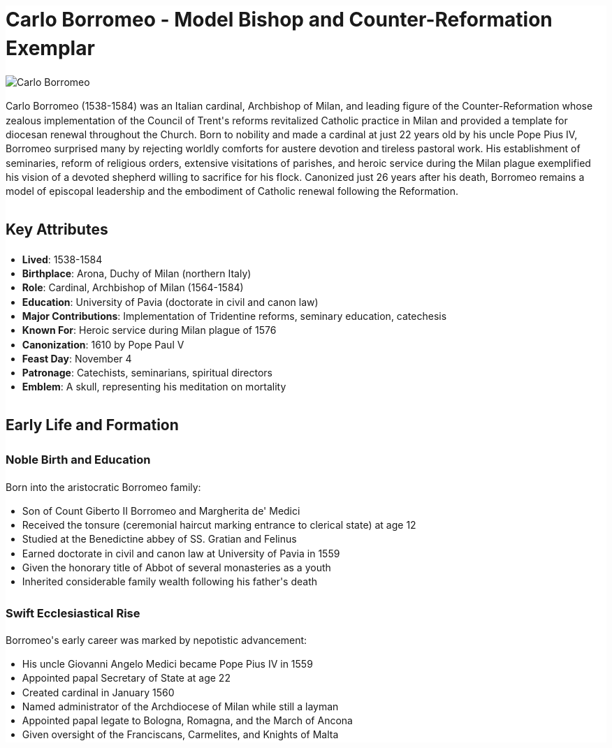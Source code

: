 # Carlo Borromeo - Model Bishop and Counter-Reformation Exemplar

![Carlo Borromeo](carlo_borromeo.jpg)

Carlo Borromeo (1538-1584) was an Italian cardinal, Archbishop of Milan, and leading figure of the Counter-Reformation whose zealous implementation of the Council of Trent's reforms revitalized Catholic practice in Milan and provided a template for diocesan renewal throughout the Church. Born to nobility and made a cardinal at just 22 years old by his uncle Pope Pius IV, Borromeo surprised many by rejecting worldly comforts for austere devotion and tireless pastoral work. His establishment of seminaries, reform of religious orders, extensive visitations of parishes, and heroic service during the Milan plague exemplified his vision of a devoted shepherd willing to sacrifice for his flock. Canonized just 26 years after his death, Borromeo remains a model of episcopal leadership and the embodiment of Catholic renewal following the Reformation.

## Key Attributes

- **Lived**: 1538-1584
- **Birthplace**: Arona, Duchy of Milan (northern Italy)
- **Role**: Cardinal, Archbishop of Milan (1564-1584)
- **Education**: University of Pavia (doctorate in civil and canon law)
- **Major Contributions**: Implementation of Tridentine reforms, seminary education, catechesis
- **Known For**: Heroic service during Milan plague of 1576
- **Canonization**: 1610 by Pope Paul V
- **Feast Day**: November 4
- **Patronage**: Catechists, seminarians, spiritual directors
- **Emblem**: A skull, representing his meditation on mortality

## Early Life and Formation

### Noble Birth and Education

Born into the aristocratic Borromeo family:
- Son of Count Giberto II Borromeo and Margherita de' Medici
- Received the tonsure (ceremonial haircut marking entrance to clerical state) at age 12
- Studied at the Benedictine abbey of SS. Gratian and Felinus
- Earned doctorate in civil and canon law at University of Pavia in 1559
- Given the honorary title of Abbot of several monasteries as a youth
- Inherited considerable family wealth following his father's death

### Swift Ecclesiastical Rise

Borromeo's early career was marked by nepotistic advancement:
- His uncle Giovanni Angelo Medici became Pope Pius IV in 1559
- Appointed papal Secretary of State at age 22
- Created cardinal in January 1560
- Named administrator of the Archdiocese of Milan while still a layman
- Appointed papal legate to Bologna, Romagna, and the March of Ancona
- Given oversight of the Franciscans, Carmelites, and Knights of Malta
